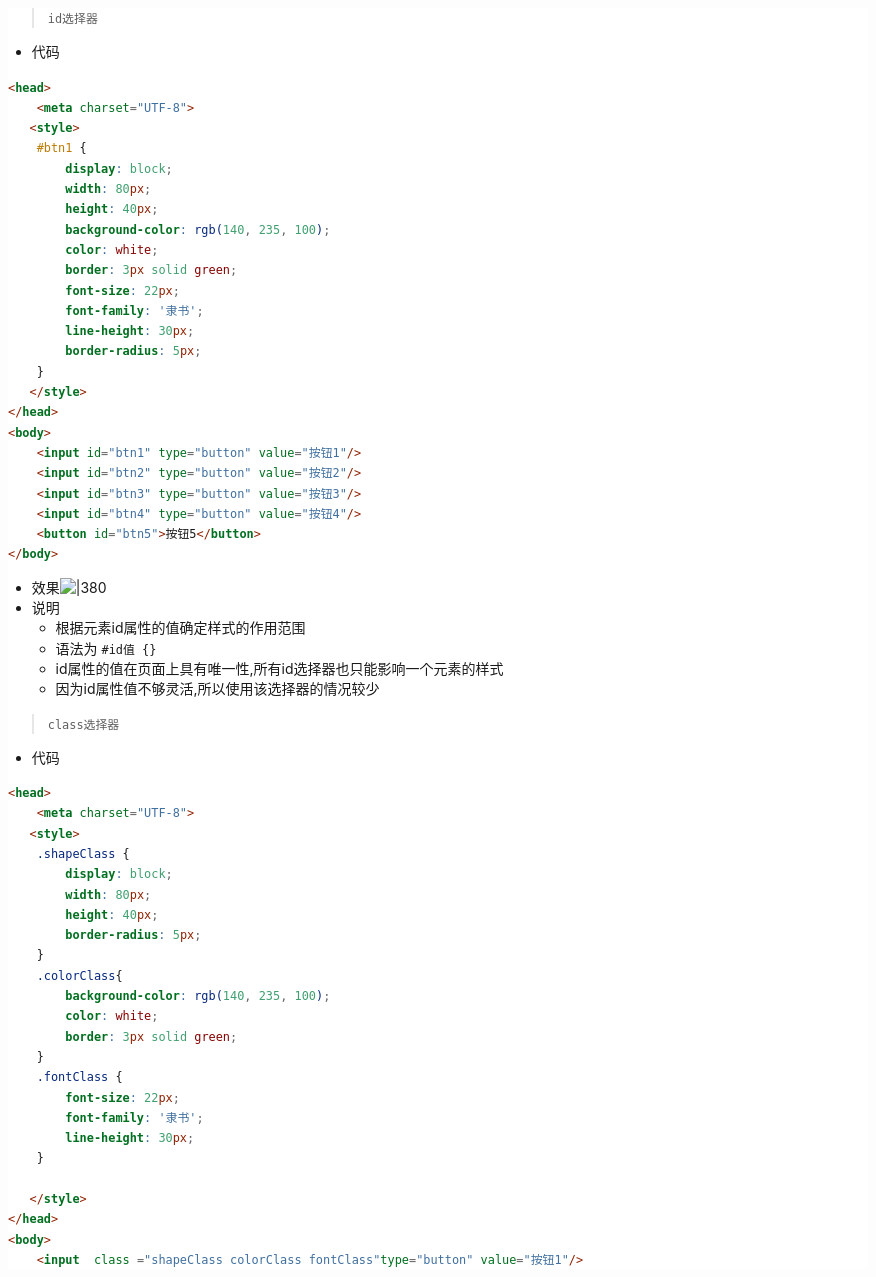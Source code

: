 > `id选择器`

+ 代码
``` html
<head>
    <meta charset="UTF-8">
   <style>
    #btn1 {
        display: block;
        width: 80px; 
        height: 40px; 
        background-color: rgb(140, 235, 100); 
        color: white;
        border: 3px solid green;
        font-size: 22px;
        font-family: '隶书';
        line-height: 30px;
        border-radius: 5px;
    }
   </style>
</head>
<body>
    <input id="btn1" type="button" value="按钮1"/> 
    <input id="btn2" type="button" value="按钮2"/> 
    <input id="btn3" type="button" value="按钮3"/> 
    <input id="btn4" type="button" value="按钮4"/> 
    <button id="btn5">按钮5</button>
</body>
```

+ 效果![|380](https://my-obsidian-image.oss-cn-guangzhou.aliyuncs.com/2024/04/1f787110b93337b8b7a95214df34c9a7.png)
+ 说明
	+ 根据元素id属性的值确定样式的作用范围
	+ 语法为   `#id值 {}`
	+ id属性的值在页面上具有唯一性,所有id选择器也只能影响一个元素的样式
	+ 因为id属性值不够灵活,所以使用该选择器的情况较少

> `class选择器`

+ 代码
``` html
<head>
    <meta charset="UTF-8">
   <style>
    .shapeClass {
        display: block;
        width: 80px; 
        height: 40px; 
        border-radius: 5px;
    }
    .colorClass{
        background-color: rgb(140, 235, 100); 
        color: white;
        border: 3px solid green;
    }
    .fontClass {
        font-size: 22px;
        font-family: '隶书';
        line-height: 30px;
    }

   </style>
</head>
<body>
    <input  class ="shapeClass colorClass fontClass"type="button" value="按钮1"/> 
```
